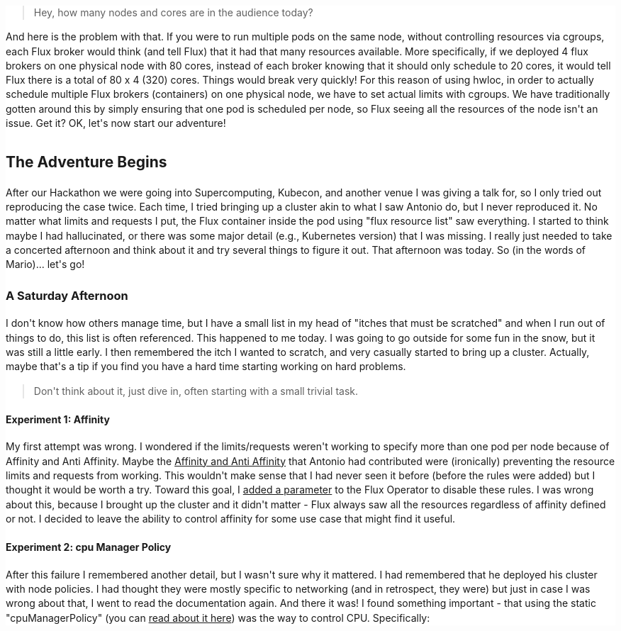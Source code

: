 > Hey, how many nodes and cores are in the audience today?

And here is the problem with that. If you were to run multiple pods on the same node, without controlling resources via cgroups, each Flux broker would think (and tell Flux) that it had that many resources available. More specifically, if we deployed 4 flux brokers on one physical node with 80 cores, instead of each broker knowing that it should only schedule to 20 cores, it would tell Flux there is a total of 80 x 4 (320) cores. Things would break very quickly! For this reason of using hwloc, in order to actually schedule multiple Flux brokers (containers) on one physical node, we have to set actual limits with cgroups. We have traditionally gotten around this by simply ensuring that one pod is scheduled per node, so Flux seeing all the resources of the node isn't an issue. Get it? OK, let's now start our adventure!

## The Adventure Begins

After our Hackathon we were going into Supercomputing, Kubecon, and another venue I was giving a talk for, so I only tried out reproducing the case twice. Each time, I tried bringing up a cluster akin to what I saw Antonio do, but I never reproduced it. No matter what limits and requests I put, the Flux container inside the pod using "flux resource list" saw everything. I started to think maybe I had hallucinated, or there was some major detail (e.g., Kubernetes version) that I was missing. I really just needed to take a concerted afternoon and think about it and try several things to figure it out. That afternoon was today. So (in the words of Mario)... let's go!

### A Saturday Afternoon

I don't know how others manage time, but I have a small list in my head of "itches that must be scratched" and when I run out of things to do, this list is often referenced. This happened to me today. I was going to go outside for some fun in the snow, but it was still a little early. I then remembered the itch I wanted to scratch, and very casually started to bring up a cluster. Actually, maybe that's a tip if you find you have a hard time starting working on hard problems.

> Don't think about it, just dive in, often starting with a small trivial task.

#### Experiment 1: Affinity

My first attempt was wrong. I wondered if the limits/requests weren't working to specify more than one pod per node because of Affinity and Anti Affinity. Maybe the [Affinity and Anti Affinity](https://github.com/flux-framework/flux-operator/blob/ac23df49e93abf15078b32f0f0d6d221bef6fa78/controllers/flux/job.go#L110-L156) that Antonio had contributed were (ironically) preventing the resource limits and requests from working. This wouldn't make sense that I had never seen it before (before the rules were added) but I thought it would be worth a try. Toward this goal, I [added a parameter](https://github.com/flux-framework/flux-operator/pull/208/commits/ac23df49e93abf15078b32f0f0d6d221bef6fa78) to the Flux Operator to disable these rules. I was wrong about this, because I brought up the cluster and it didn't matter - Flux always saw all the resources regardless of affinity defined or not. I decided to leave the ability to control affinity for some use case that might find it useful.

#### Experiment 2: cpu Manager Policy

After this failure I remembered another detail, but I wasn't sure why it mattered. I had remembered that he deployed his cluster with node policies. I had thought they were mostly specific to networking (and in retrospect, they were) but just in case I was wrong about that, I went to read the documentation again. And there it was! I found something important - that using the static "cpuManagerPolicy" (you can [read about it here](https://kubernetes.io/docs/tasks/administer-cluster/cpu-management-policies/#static-policy)) was the way to control CPU. Specifically:
